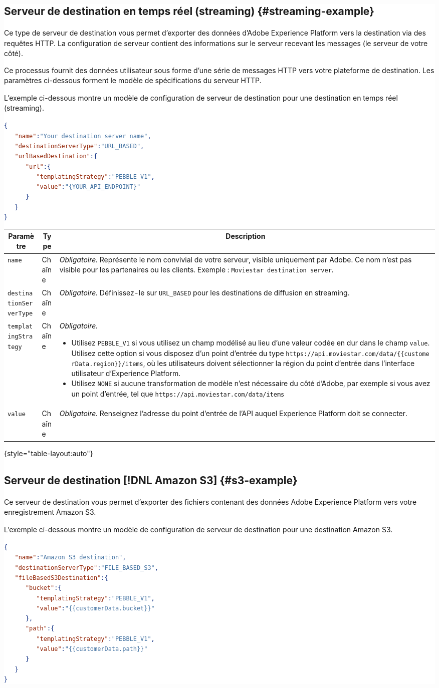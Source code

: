 ## Serveur de destination en temps réel (streaming) {#streaming-example}

Ce type de serveur de destination vous permet d’exporter des données d’Adobe Experience Platform vers la destination via des requêtes HTTP. La configuration de serveur contient des informations sur le serveur recevant les messages (le serveur de votre côté).

Ce processus fournit des données utilisateur sous forme d’une série de messages HTTP vers votre plateforme de destination. Les paramètres ci-dessous forment le modèle de spécifications du serveur HTTP.

L’exemple ci-dessous montre un modèle de configuration de serveur de destination pour une destination en temps réel (streaming).

```json
{
   "name":"Your destination server name",
   "destinationServerType":"URL_BASED",
   "urlBasedDestination":{
      "url":{
         "templatingStrategy":"PEBBLE_V1",
         "value":"{YOUR_API_ENDPOINT}"
      }
   }
}
```

| Paramètre | Type | Description |
|---|---|---|
| `name` | Chaîne | *Obligatoire.* Représente le nom convivial de votre serveur, visible uniquement par Adobe. Ce nom n’est pas visible pour les partenaires ou les clients. Exemple : `Moviestar destination server`. |
| `destinationServerType` | Chaîne | *Obligatoire.* Définissez-le sur `URL_BASED` pour les destinations de diffusion en streaming. |
| `templatingStrategy` | Chaîne | *Obligatoire.* <ul><li>Utilisez `PEBBLE_V1` si vous utilisez un champ modélisé au lieu d’une valeur codée en dur dans le champ `value`. Utilisez cette option si vous disposez d’un point d’entrée du type `https://api.moviestar.com/data/{{customerData.region}}/items`, où les utilisateurs doivent sélectionner la région du point d’entrée dans l’interface utilisateur d’Experience Platform. </li><li> Utilisez `NONE` si aucune transformation de modèle n’est nécessaire du côté d’Adobe, par exemple si vous avez un point d’entrée, tel que `https://api.moviestar.com/data/items` </li></ul> |
| `value` | Chaîne | *Obligatoire.* Renseignez l’adresse du point d’entrée de l’API auquel Experience Platform doit se connecter. |

{style="table-layout:auto"}

## Serveur de destination [!DNL Amazon S3] {#s3-example}

Ce serveur de destination vous permet d’exporter des fichiers contenant des données Adobe Experience Platform vers votre enregistrement Amazon S3.

L’exemple ci-dessous montre un modèle de configuration de serveur de destination pour une destination Amazon S3.

```json
{
   "name":"Amazon S3 destination",
   "destinationServerType":"FILE_BASED_S3",
   "fileBasedS3Destination":{
      "bucket":{
         "templatingStrategy":"PEBBLE_V1",
         "value":"{{customerData.bucket}}"
      },
      "path":{
         "templatingStrategy":"PEBBLE_V1",
         "value":"{{customerData.path}}"
      }
   }
}
```
